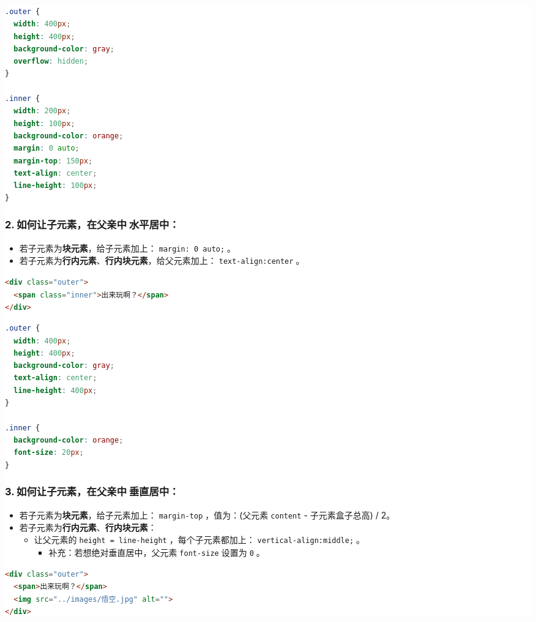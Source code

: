 ```css
.outer {
  width: 400px;
  height: 400px;
  background-color: gray;
  overflow: hidden;
}

.inner {
  width: 200px;
  height: 100px;
  background-color: orange;
  margin: 0 auto;
  margin-top: 150px;
  text-align: center;
  line-height: 100px;
}
```

### 2. 如何让子元素，在父亲中 **水平居中**：
- 若子元素为**块元素**，给子元素加上： `margin: 0 auto;` 。
- 若子元素为**行内元素**、**行内块元素**，给父元素加上： `text-align:center` 。

```html
<div class="outer">
  <span class="inner">出来玩啊？</span>
</div>
```

```css
.outer {
  width: 400px;
  height: 400px;
  background-color: gray;
  text-align: center;
  line-height: 400px;
}

.inner {
  background-color: orange;
  font-size: 20px;
}
```

### 3. 如何让子元素，在父亲中 **垂直居中**：
- 若子元素为**块元素**，给子元素加上： `margin-top` ，值为：(父元素 `content` - 子元素盒子总高) / 2。
- 若子元素为**行内元素**、**行内块元素**：
  - 让父元素的 `height = line-height` ，每个子元素都加上： `vertical-align:middle;` 。
    - 补充：若想绝对垂直居中，父元素 `font-size` 设置为 `0` 。

```html
<div class="outer">
  <span>出来玩啊？</span>
  <img src="../images/悟空.jpg" alt="">
</div>
```
